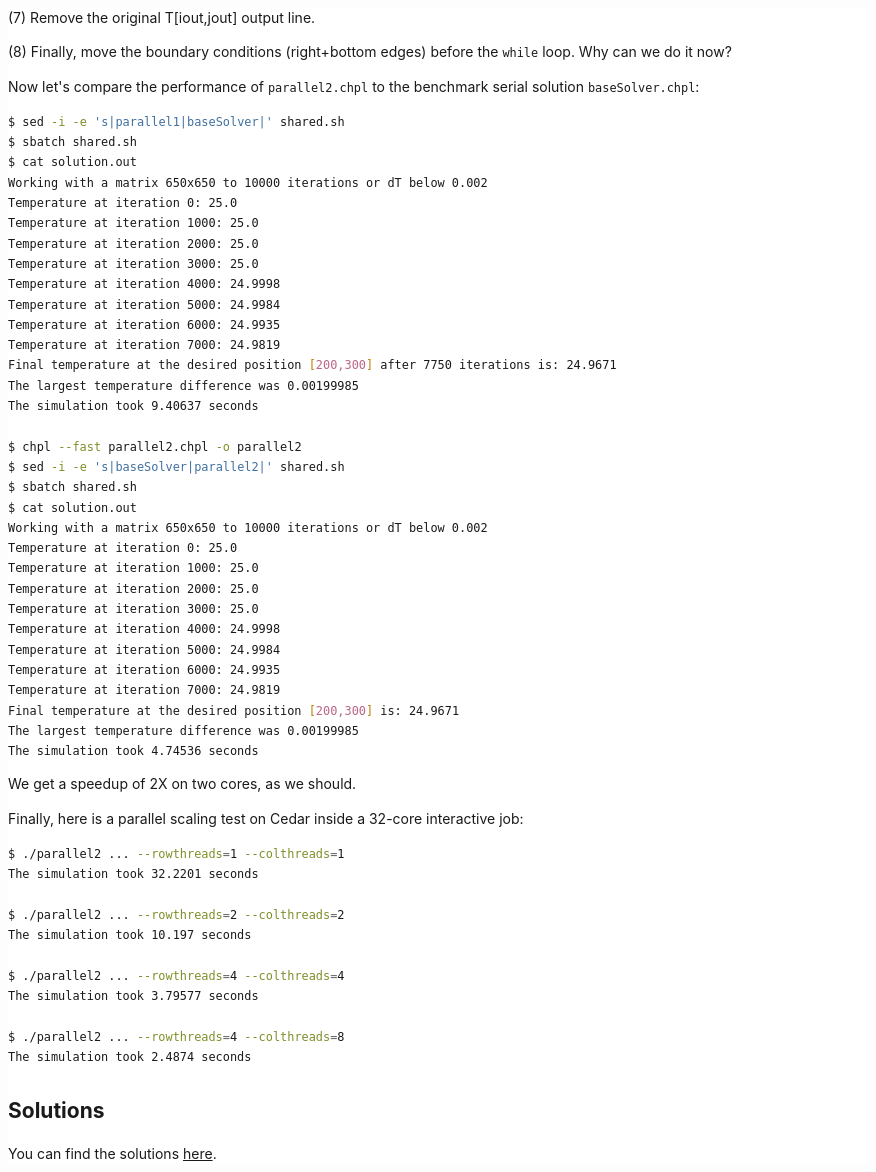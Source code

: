 (7) Remove the original T[iout,jout] output line.

(8) Finally, move the boundary conditions (right+bottom edges) before the `while` loop. Why can we do it now?

Now let's compare the performance of `parallel2.chpl` to the benchmark serial solution `baseSolver.chpl`:

```sh
$ sed -i -e 's|parallel1|baseSolver|' shared.sh
$ sbatch shared.sh
$ cat solution.out
Working with a matrix 650x650 to 10000 iterations or dT below 0.002
Temperature at iteration 0: 25.0
Temperature at iteration 1000: 25.0
Temperature at iteration 2000: 25.0
Temperature at iteration 3000: 25.0
Temperature at iteration 4000: 24.9998
Temperature at iteration 5000: 24.9984
Temperature at iteration 6000: 24.9935
Temperature at iteration 7000: 24.9819
Final temperature at the desired position [200,300] after 7750 iterations is: 24.9671
The largest temperature difference was 0.00199985
The simulation took 9.40637 seconds

$ chpl --fast parallel2.chpl -o parallel2
$ sed -i -e 's|baseSolver|parallel2|' shared.sh
$ sbatch shared.sh
$ cat solution.out
Working with a matrix 650x650 to 10000 iterations or dT below 0.002
Temperature at iteration 0: 25.0
Temperature at iteration 1000: 25.0
Temperature at iteration 2000: 25.0
Temperature at iteration 3000: 25.0
Temperature at iteration 4000: 24.9998
Temperature at iteration 5000: 24.9984
Temperature at iteration 6000: 24.9935
Temperature at iteration 7000: 24.9819
Final temperature at the desired position [200,300] is: 24.9671
The largest temperature difference was 0.00199985
The simulation took 4.74536 seconds
```

We get a speedup of 2X on two cores, as we should.

Finally, here is a parallel scaling test on Cedar inside a 32-core interactive job:

```sh
$ ./parallel2 ... --rowthreads=1 --colthreads=1
The simulation took 32.2201 seconds

$ ./parallel2 ... --rowthreads=2 --colthreads=2
The simulation took 10.197 seconds

$ ./parallel2 ... --rowthreads=4 --colthreads=4
The simulation took 3.79577 seconds

$ ./parallel2 ... --rowthreads=4 --colthreads=8
The simulation took 2.4874 seconds
```

## Solutions

You can find the solutions [here](../../solutions-chapel).
